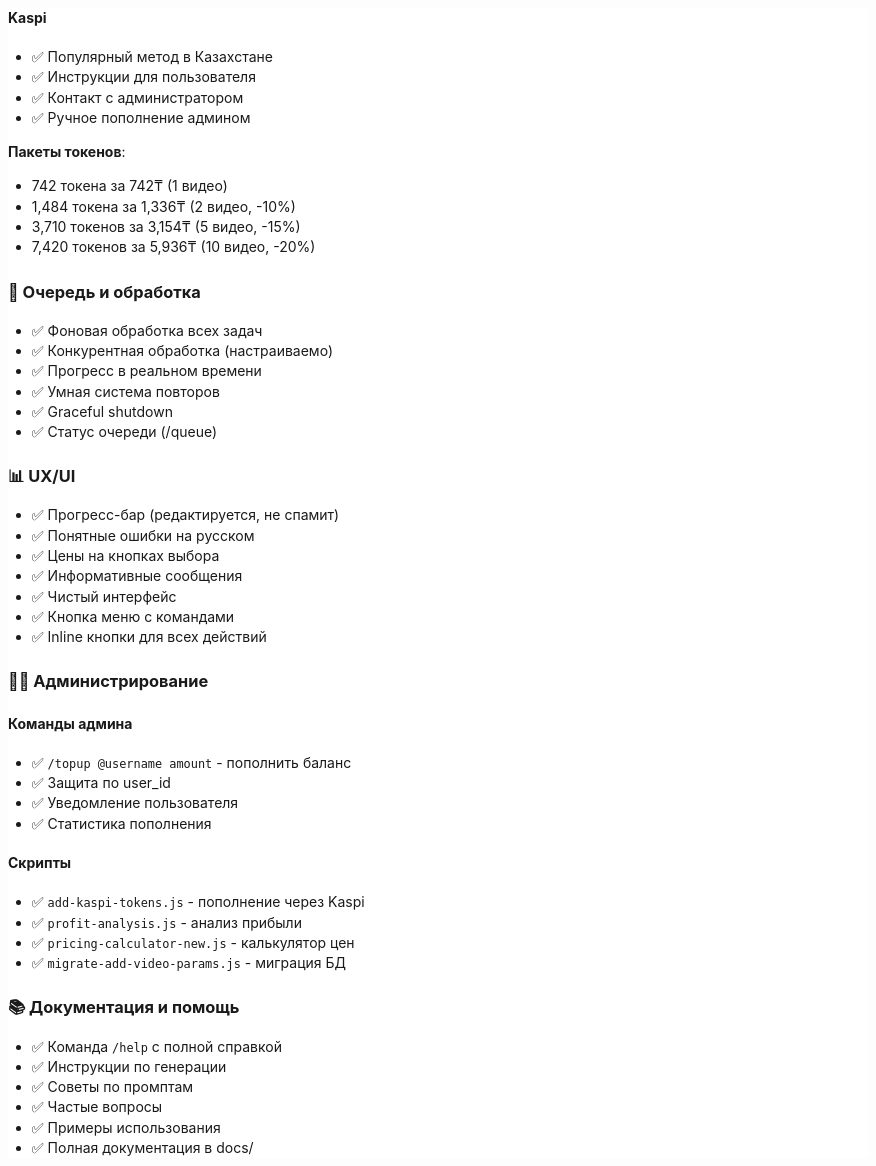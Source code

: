 #### Kaspi
- ✅ Популярный метод в Казахстане
- ✅ Инструкции для пользователя
- ✅ Контакт с администратором
- ✅ Ручное пополнение админом

**Пакеты токенов**:
- 742 токена за 742₸ (1 видео)
- 1,484 токена за 1,336₸ (2 видео, -10%)
- 3,710 токенов за 3,154₸ (5 видео, -15%)
- 7,420 токенов за 5,936₸ (10 видео, -20%)

### 🎯 Очередь и обработка

- ✅ Фоновая обработка всех задач
- ✅ Конкурентная обработка (настраиваемо)
- ✅ Прогресс в реальном времени
- ✅ Умная система повторов
- ✅ Graceful shutdown
- ✅ Статус очереди (/queue)

### 📊 UX/UI

- ✅ Прогресс-бар (редактируется, не спамит)
- ✅ Понятные ошибки на русском
- ✅ Цены на кнопках выбора
- ✅ Информативные сообщения
- ✅ Чистый интерфейс
- ✅ Кнопка меню с командами
- ✅ Inline кнопки для всех действий

### 👨‍💼 Администрирование

#### Команды админа
- ✅ `/topup @username amount` - пополнить баланс
- ✅ Защита по user_id
- ✅ Уведомление пользователя
- ✅ Статистика пополнения

#### Скрипты
- ✅ `add-kaspi-tokens.js` - пополнение через Kaspi
- ✅ `profit-analysis.js` - анализ прибыли
- ✅ `pricing-calculator-new.js` - калькулятор цен
- ✅ `migrate-add-video-params.js` - миграция БД

### 📚 Документация и помощь

- ✅ Команда `/help` с полной справкой
- ✅ Инструкции по генерации
- ✅ Советы по промптам
- ✅ Частые вопросы
- ✅ Примеры использования
- ✅ Полная документация в docs/
